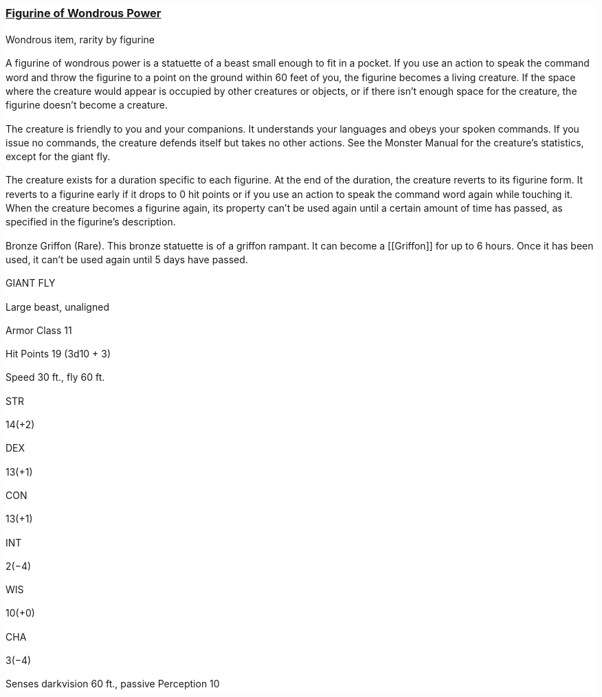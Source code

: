 ### [](https://www.dndbeyond.com/sources/basic-rules/magic-items#FigurineofWondrousPower)[Figurine of Wondrous Power](https://www.dndbeyond.com/magic-items/5413-figurine-of-wondrous-power)

Wondrous item, rarity by figurine

A figurine of wondrous power is a statuette of a beast small enough to fit in a pocket. If you use an action to speak the command word and throw the figurine to a point on the ground within 60 feet of you, the figurine becomes a living creature. If the space where the creature would appear is occupied by other creatures or objects, or if there isn’t enough space for the creature, the figurine doesn’t become a creature.

The creature is friendly to you and your companions. It understands your languages and obeys your spoken commands. If you issue no commands, the creature defends itself but takes no other actions. See the Monster Manual for the creature’s statistics, except for the giant fly.

The creature exists for a duration specific to each figurine. At the end of the duration, the creature reverts to its figurine form. It reverts to a figurine early if it drops to 0 hit points or if you use an action to speak the command word again while touching it. When the creature becomes a figurine again, its property can’t be used again until a certain amount of time has passed, as specified in the figurine’s description.

Bronze Griffon (Rare). This bronze statuette is of a griffon rampant. It can become a [[Griffon]] for up to 6 hours. Once it has been used, it can’t be used again until 5 days have passed.

GIANT FLY

Large beast, unaligned

Armor Class 11

Hit Points 19 (3d10 + 3)

Speed 30 ft., fly 60 ft.

STR

14(+2)

DEX

13(+1)

CON

13(+1)

INT

2(−4)

WIS

10(+0)

CHA

3(−4)

Senses darkvision 60 ft., passive Perception 10
